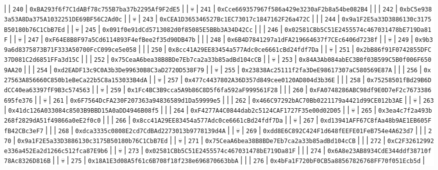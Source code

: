 |  | `240` | `0xBA293f6f7C1dABf78c755B7ba37b2295Af9F2dE5` |
| 💀 | `241` | `0xCce669357967f586a429e3230aF2b8a54be082B4` |
|  | `242` | `0xbC5e9383a53A8Da375A1032251DE69BF56C2Ad0c` |
| 💀 | `243` | `0xCEA1D365346527Bc1EC73017c1847162F26a472C` |
|  | `244` | `0x9a1F2E5a33D3886130c3175B50180b76C1CbB7Ed` |
| 💀 | `245` | `0x091f0e91dCd5713082d0f85085E5BBb3A34D42Cc` |
|  | `246` | `0x02581CBb5C51E2455574c467031478bE719Da81F` |
| 💀 | `247` | `0xF64E8B8F97a5Cd6114893F4efBee2f35d90DB47b` |
|  | `248` | `0x6B4D7841297a1dFA219664637f7CEc6406d7238f` |
| 💀 | `249` | `0x9b39a6d8375873B71F333A50700FcC099ce5e058` |
|  | `250` | `0x8cc41A29EE83454a577Adc0ce6661cBd24fdf7Da` |
| 💀 | `251` | `0x2bB86f91F0742855DFC37D081C2d6851FFa3d15C` |
|  | `252` | `0x75CeaA6bea38B8BDe7Eb7ca2a33b85adBd104cCB` |
| 💀 | `253` | `0x84A3Ab084abEC3B0f03B599C5B0f006F6509AA20` |
|  | `254` | `0xd2EADF13c9C0A3b3De99630B8C3aD2720D538F79` |
| 💀 | `255` | `0x23838Ac25111f2fa3DeE98617307aC580569E87A` |
|  | `256` | `0x27563A856660C850b1eBeCa22b5C8a153033B4dA` |
| 💀 | `257` | `0x477c4437802A36D357d849cee0120AD804d3b36E` |
|  | `258` | `0x75258501fBd29B6DdCC40ea63397fF9B3c574563` |
| 💀 | `259` | `0x1Fc4BC3B9cca5A9b86C8D5f6fa592aF999561F28` |
|  | `260` | `0xFA0748286ABC98df9E0D7eF2c7673386695fe376` |
| 💀 | `261` | `0x6F7564DcFA230F207363a94836589d1Da59999e5` |
|  | `262` | `0x466C97292bAC70Bb0221179a4421d99CE012b3AE` |
| 💀 | `263` | `0x41dc126A033084c8503B9BBD15A0aDD4946B08f5` |
|  | `264` | `0xF4277A4C0844dab2c5124CAF1727F35e00d02D05` |
| 💀 | `265` | `0x3ea4c7f2a493b268f2829dA51f49866a0eE2f0c0` |
|  | `266` | `0x8cc41A29EE83454a577Adc0ce6661cBd24fdf7Da` |
| 💀 | `267` | `0xd13941AFF67C8fAa48b9AE1EB605FfB42CBc3eF7` |
|  | `268` | `0xdca3335c0808E2cd7CdBAd2273013b9778139d4A` |
| 💀 | `269` | `0xdd8E6C892C424F1d648fEEFE01FeB754e4A623d7` |
|  | `270` | `0x9a1F2E5a33D3886130c3175B50180b76C1CbB7Ed` |
| 💀 | `271` | `0x75CeaA6bea38B8BDe7Eb7ca2a33b85adBd104cCB` |
|  | `272` | `0xC2F32612992e336a452Ea2d1266c512fca87E9b6` |
| 💀 | `273` | `0x02581CBb5C51E2455574c467031478bE719Da81F` |
|  | `274` | `0x6A8e23AB8934CdE344ddf38710f78Ac8326D816B` |
| 💀 | `275` | `0x18A1E3d08A5f61c6B708f18f238e696870663bbA` |
|  | `276` | `0x4bFa1F720bF0CB5a88567826768FF70f051Ecb5d` |